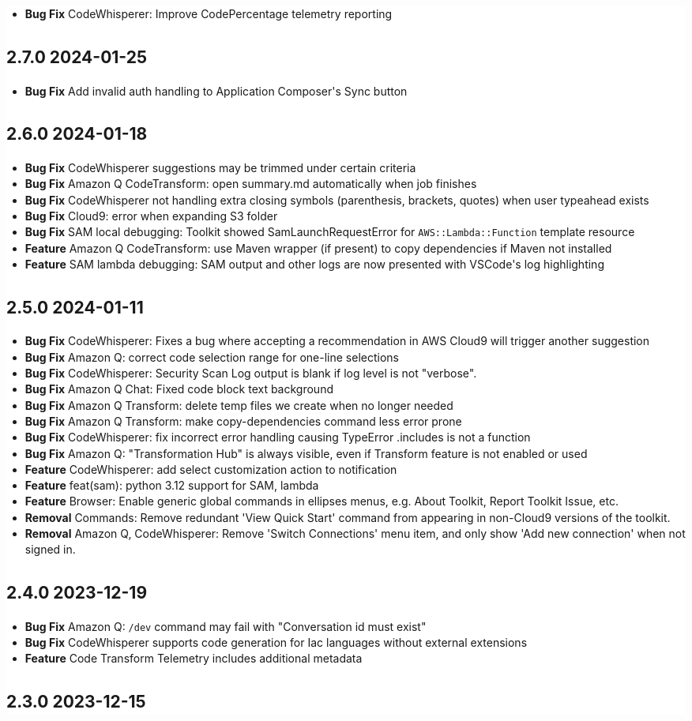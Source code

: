 - **Bug Fix** CodeWhisperer: Improve CodePercentage telemetry reporting

## 2.7.0 2024-01-25

- **Bug Fix** Add invalid auth handling to Application Composer's Sync button

## 2.6.0 2024-01-18

- **Bug Fix** CodeWhisperer suggestions may be trimmed under certain criteria
- **Bug Fix** Amazon Q CodeTransform: open summary.md automatically when job finishes
- **Bug Fix** CodeWhisperer not handling extra closing symbols (parenthesis, brackets, quotes) when user typeahead exists
- **Bug Fix** Cloud9: error when expanding S3 folder
- **Bug Fix** SAM local debugging: Toolkit showed SamLaunchRequestError for `AWS::Lambda::Function` template resource
- **Feature** Amazon Q CodeTransform: use Maven wrapper (if present) to copy dependencies if Maven not installed
- **Feature** SAM lambda debugging: SAM output and other logs are now presented with VSCode's log highlighting

## 2.5.0 2024-01-11

- **Bug Fix** CodeWhisperer: Fixes a bug where accepting a recommendation in AWS Cloud9 will trigger another suggestion
- **Bug Fix** Amazon Q: correct code selection range for one-line selections
- **Bug Fix** CodeWhisperer: Security Scan Log output is blank if log level is not "verbose".
- **Bug Fix** Amazon Q Chat: Fixed code block text background
- **Bug Fix** Amazon Q Transform: delete temp files we create when no longer needed
- **Bug Fix** Amazon Q Transform: make copy-dependencies command less error prone
- **Bug Fix** CodeWhisperer: fix incorrect error handling causing TypeError .includes is not a function
- **Bug Fix** Amazon Q: "Transformation Hub" is always visible, even if Transform feature is not enabled or used
- **Feature** CodeWhisperer: add select customization action to notification
- **Feature** feat(sam): python 3.12 support for SAM, lambda
- **Feature** Browser: Enable generic global commands in ellipses menus, e.g. About Toolkit, Report Toolkit Issue, etc.
- **Removal** Commands: Remove redundant 'View Quick Start' command from appearing in non-Cloud9 versions of the toolkit.
- **Removal** Amazon Q, CodeWhisperer: Remove 'Switch Connections' menu item, and only show 'Add new connection' when not signed in.

## 2.4.0 2023-12-19

- **Bug Fix** Amazon Q: `/dev` command may fail with "Conversation id must exist"
- **Bug Fix** CodeWhisperer supports code generation for Iac languages without external extensions
- **Feature** Code Transform Telemetry includes additional metadata

## 2.3.0 2023-12-15
